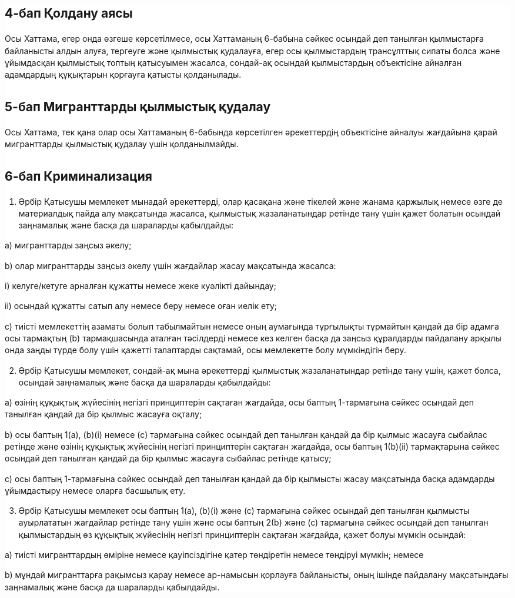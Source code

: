 ## 4-бап Қолдану аясы

Осы Хаттама, егер онда өзгеше көрсетілмесе, осы Хаттаманың 6-бабына сәйкес осындай деп танылған қылмыстарға байланысты алдын алуға, тергеуге және қылмыстық қудалауға, егер осы қылмыстардың трансұлттық сипаты болса және ұйымдасқан қылмыстық топтың қатысуымен жасалса, сондай-ақ осындай қылмыстардың объектісіне айналған адамдардың құқықтарын қорғауға қатысты қолданылады.

## 5-бап Мигранттарды қылмыстық қудалау

Осы Хаттама, тек қана олар осы Хаттаманың 6-бабында көрсетілген әрекеттердің объектісіне айналуы жағдайына қарай мигранттарды қылмыстық қудалау үшін қолданылмайды.

## 6-бап Криминализация

1. Әрбір Қатысушы мемлекет мынадай әрекеттерді, олар қасақана және тікелей және жанама қаржылық немесе өзге де материалдық пайда алу мақсатында жасалса, қылмыстық жазаланатындар ретінде тану үшін қажет болатын осындай заңнамалық және басқа да шараларды қабылдайды:

а) мигранттарды заңсыз әкелу;

b) олар мигранттарды заңсыз әкелу үшін жағдайлар жасау мақсатында жасалса:

і) келуге/кетуге арналған құжатты немесе жеке куәлікті дайындау;

іі) осындай құжатты сатып алу немесе беру немесе оған иелік ету;

с) тиісті мемлекеттің азаматы болып табылмайтын немесе оның аумағында тұрғылықты тұрмайтын қандай да бір адамға осы тармақтың (b) тармақшасында аталған тәсілдерді немесе кез келген басқа да заңсыз құралдарды пайдалану арқылы онда заңды түрде болу үшін қажетті талаптарды сақтамай, осы мемлекетте болу мүмкіндігін беру.

2. Әрбір Қатысушы мемлекет, сондай-ақ мына әрекеттерді қылмыстық жазаланатындар ретінде тану үшін, қажет болса, осындай заңнамалық және басқа да шараларды қабылдайды:

а) өзінің құқықтық жүйесінің негізгі принциптерін сақтаған жағдайда, осы баптың 1-тармағына сәйкес осындай деп танылған қандай да бір қылмыс жасауға оқталу;

b) осы баптың 1(а), (b)(і) немесе (с) тармағына сәйкес осындай деп танылған қандай да бір қылмыс жасауға сыбайлас ретінде және өзінің құқықтық жүйесінің негізгі принциптерін сақтаған жағдайда, осы баптың 1(b)(іі) тармақтарына сәйкес осындай деп танылған қандай да бір қылмыс жасауға сыбайлас ретінде қатысу;

с) осы баптың 1-тармағына сәйкес осындай деп танылған қандай да бір қылмысты жасау мақсатында басқа адамдарды ұйымдастыру немесе оларға басшылық ету.

3. Әрбір Қатысушы мемлекет осы баптың 1(а), (b)(і) және (с) тармағына сәйкес осындай деп танылған қылмысты ауырлататын жағдайлар ретінде тану үшін және осы баптың 2(b) және (с) тармағына сәйкес осындай деп танылған қылмыстардың өз құқықтық жүйесінің негізгі принциптерін сақтаған жағдайда, қажет болуы мүмкін осындай:

а) тиісті мигранттардың өміріне немесе қауіпсіздігіне қатер төндіретін немесе төндіруі мүмкін; немесе

b) мұндай мигранттарға рақымсыз қарау немесе ар-намысын қорлауға байланысты, оның ішінде пайдалану мақсатындағы заңнамалық және басқа да шараларды қабылдайды.
